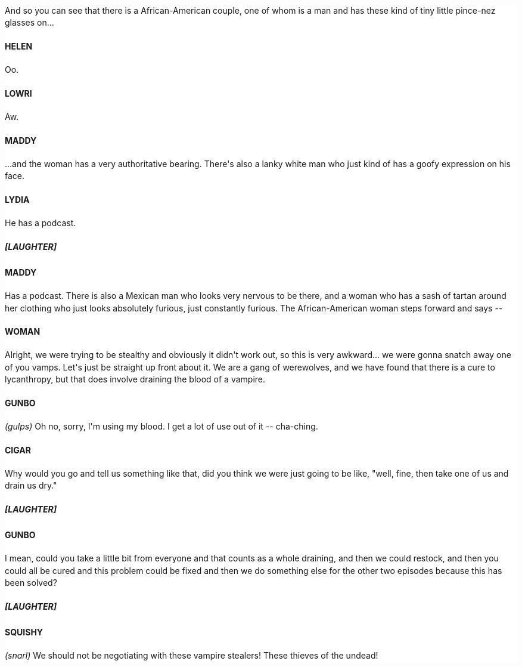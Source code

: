 And so you can see that there is a African-American couple, one of whom is a man and has these kind of tiny little pince-nez glasses on... 

#### HELEN

Oo. 

#### LOWRI

Aw. 

#### MADDY

...and the woman has a very authoritative bearing. There's also a lanky white man who just kind of has a goofy expression on his face. 

#### LYDIA

He has a podcast.

##### [LAUGHTER]

#### MADDY

Has a podcast. There is also a Mexican man who looks very nervous to be there, and a woman who has a sash of tartan around her clothing who just looks absolutely furious, just constantly furious. The African-American woman steps forward and says --

#### WOMAN

Alright, we were trying to be stealthy and obviously it didn't work out, so this is very awkward... we were gonna snatch away one of you vamps. Let's just be straight up front about it. We are a gang of werewolves, and we have found that there is a cure to lycanthropy, but that does involve draining the blood of a vampire.

#### GUNBO

_(gulps)_ Oh no, sorry, I'm using my blood. I get a lot of use out of it -- cha-ching. 

#### CIGAR

Why would you go and tell us something like that, did you think we were just going to be like, "well, fine, then take one of us and drain us dry."

##### [LAUGHTER]

#### GUNBO

I mean, could you take a little bit from everyone and that counts as a whole draining, and then we could restock, and then you could all be cured and this problem could be fixed and then we do something else for the other two episodes because this has been solved?

##### [LAUGHTER]

#### SQUISHY

_(snarl)_ We should not be negotiating with these vampire stealers! These thieves of the undead!
